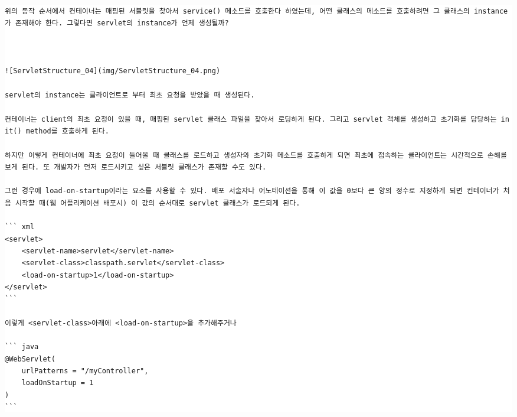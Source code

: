 
    위의 동작 순서에서 컨테이너는 매핑된 서블릿을 찾아서 service() 메소드를 호출한다 하였는데, 어떤 클래스의 메소드를 호출하려면 그 클래스의 instance가 존재해야 한다. 그렇다면 servlet의 instance가 언제 생성될까?

    

    ![ServletStructure_04](img/ServletStructure_04.png)

    servlet의 instance는 클라이언트로 부터 최초 요청을 받았을 때 생성된다.

    컨테이너는 client의 최초 요청이 있을 때, 매핑된 servlet 클래스 파일을 찾아서 로딩하게 된다. 그리고 servlet 객체를 생성하고 초기화를 담당하는 init() method를 호출하게 된다.

    하지만 이렇게 컨테이너에 최초 요청이 들어올 때 클래스를 로드하고 생성자와 초기화 메소드를 호출하게 되면 최초에 접속하는 클라이언트는 시간적으로 손해를 보게 된다. 또 개발자가 먼저 로드시키고 싶은 서블릿 클래스가 존재할 수도 있다.

    그런 경우에 load-on-startup이라는 요소를 사용할 수 있다. 배포 서술자나 어노테이션을 통해 이 값을 0보다 큰 양의 정수로 지정하게 되면 컨테이너가 처음 시작할 때(웹 어플리케이션 배포시) 이 값의 순서대로 servlet 클래스가 로드되게 된다.

    ``` xml
    <servlet>
        <servlet-name>servlet</servlet-name>
        <servlet-class>classpath.servlet</servlet-class>
        <load-on-startup>1</load-on-startup>
    </servlet>
    ```

    이렇게 <servlet-class>아래에 <load-on-startup>을 추가해주거나

    ``` java
    @WebServlet(
    	urlPatterns = "/myController",
    	loadOnStartup = 1
    )
    ```
